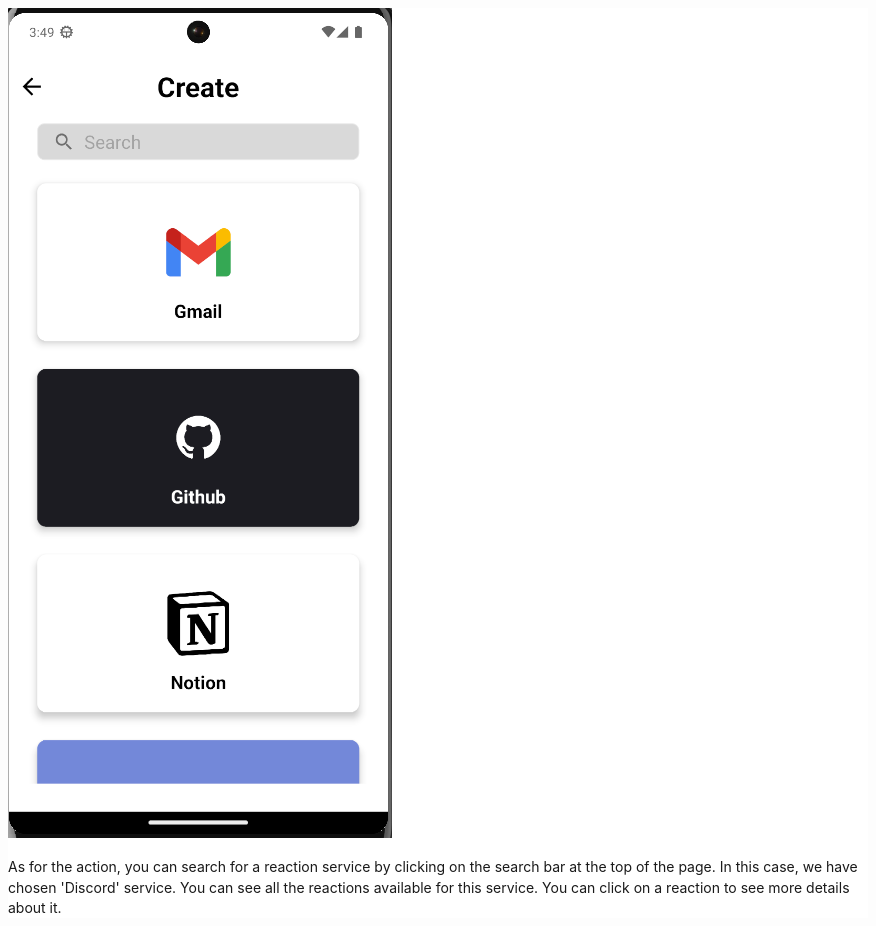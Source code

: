 ![ReactionPage.png](../images/mobileComponents/SearchServiceReaction.png)

As for the action, you can search for a reaction service by clicking on the search bar at the top of the page.
In this case, we have chosen 'Discord' service. You can see all the reactions available for this service. You can click on a reaction to see more details about it.
